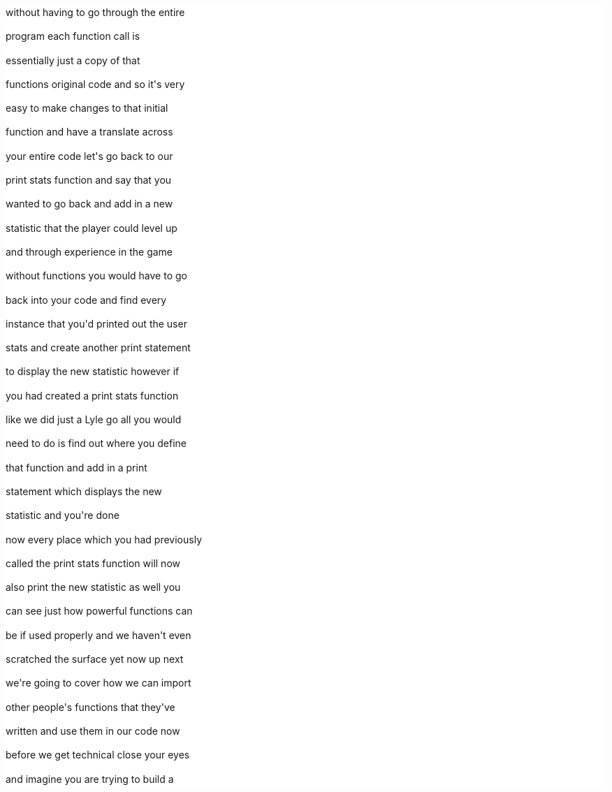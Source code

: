 without having to go through the entire

program each function call is

essentially just a copy of that

functions original code and so it's very

easy to make changes to that initial

function and have a translate across

your entire code let's go back to our

print stats function and say that you

wanted to go back and add in a new

statistic that the player could level up

and through experience in the game

without functions you would have to go

back into your code and find every

instance that you'd printed out the user

stats and create another print statement

to display the new statistic however if

you had created a print stats function

like we did just a Lyle go all you would

need to do is find out where you define

that function and add in a print

statement which displays the new

statistic and you're done

now every place which you had previously

called the print stats function will now

also print the new statistic as well you

can see just how powerful functions can

be if used properly and we haven't even

scratched the surface yet now up next

we're going to cover how we can import

other people's functions that they've

written and use them in our code now

before we get technical close your eyes

and imagine you are trying to build a
